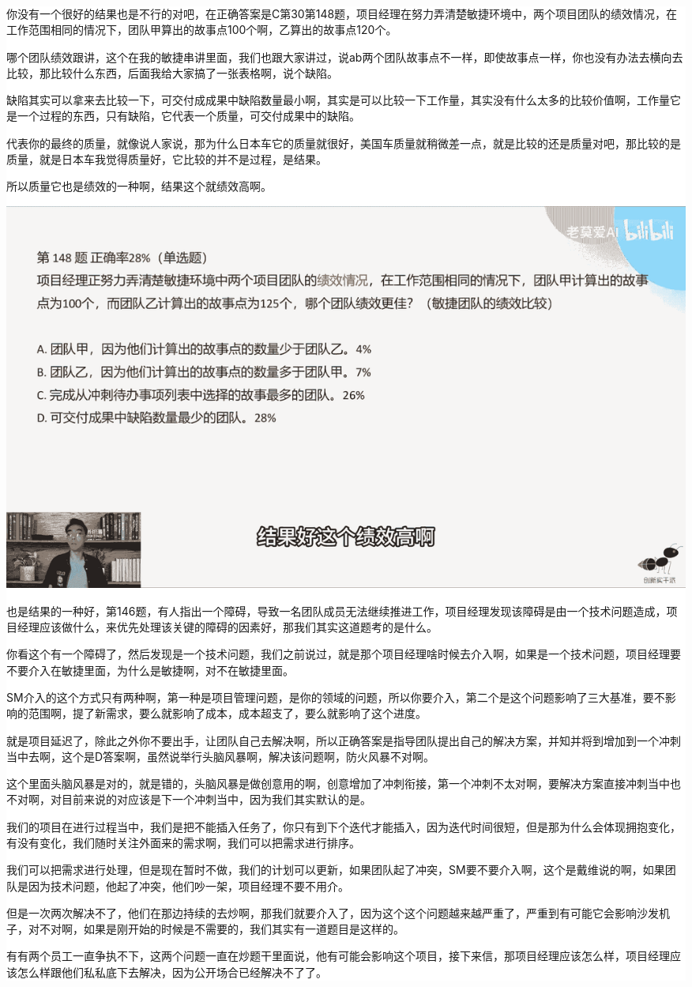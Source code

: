 你没有一个很好的结果也是不行的对吧，在正确答案是C第30第148题，项目经理在努力弄清楚敏捷环境中，两个项目团队的绩效情况，在工作范围相同的情况下，团队甲算出的故事点100个啊，乙算出的故事点120个。

哪个团队绩效跟讲，这个在我的敏捷串讲里面，我们也跟大家讲过，说ab两个团队故事点不一样，即使故事点一样，你也没有办法去横向去比较，那比较什么东西，后面我给大家搞了一张表格啊，说个缺陷。

缺陷其实可以拿来去比较一下，可交付成成果中缺陷数量最小啊，其实是可以比较一下工作量，其实没有什么太多的比较价值啊，工作量它是一个过程的东西，只有缺陷，它代表一个质量，可交付成果中的缺陷。

代表你的最终的质量，就像说人家说，那为什么日本车它的质量就很好，美国车质量就稍微差一点，就是比较的还是质量对吧，那比较的是质量，就是日本车我觉得质量好，它比较的并不是过程，是结果。

所以质量它也是绩效的一种啊，结果这个就绩效高啊。

![](img/6cbbe5b2e74ed9d58febd399fac259c9_29.png)

也是结果的一种好，第146题，有人指出一个障碍，导致一名团队成员无法继续推进工作，项目经理发现该障碍是由一个技术问题造成，项目经理应该做什么，来优先处理该关键的障碍的因素好，那我们其实这道题考的是什么。

你看这个有一个障碍了，然后发现是一个技术问题，我们之前说过，就是那个项目经理啥时候去介入啊，如果是一个技术问题，项目经理要不要介入在敏捷里面，为什么是敏捷啊，对不在敏捷里面。

SM介入的这个方式只有两种啊，第一种是项目管理问题，是你的领域的问题，所以你要介入，第二个是这个问题影响了三大基准，要不影响的范围啊，提了新需求，要么就影响了成本，成本超支了，要么就影响了这个进度。

就是项目延迟了，除此之外你不要出手，让团队自己去解决啊，所以正确答案是指导团队提出自己的解决方案，并知并将到增加到一个冲刺当中去啊，这个是D答案啊，虽然说举行头脑风暴啊，解决该问题啊，防火风暴不对啊。

这个里面头脑风暴是对的，就是错的，头脑风暴是做创意用的啊，创意增加了冲刺衔接，第一个冲刺不太对啊，要解决方案直接冲刺当中也不对啊，对目前来说的对应该是下一个冲刺当中，因为我们其实默认的是。

我们的项目在进行过程当中，我们是把不能插入任务了，你只有到下个迭代才能插入，因为迭代时间很短，但是那为什么会体现拥抱变化，有没有变化，我们随时关注外面来的需求啊，我们可以把需求进行排序。

我们可以把需求进行处理，但是现在暂时不做，我们的计划可以更新，如果团队起了冲突，SM要不要介入啊，这个是戴维说的啊，如果团队是因为技术问题，他起了冲突，他们吵一架，项目经理不要不用介。

但是一次两次解决不了，他们在那边持续的去炒啊，那我们就要介入了，因为这个这个问题越来越严重了，严重到有可能它会影响沙发机子，对不对啊，如果是刚开始的时候是不需要的，我们其实有一道题目是这样的。

有有两个员工一直争执不下，这两个问题一直在炒题干里面说，他有可能会影响这个项目，接下来信，那项目经理应该怎么样，项目经理应该怎么样跟他们私私底下去解决，因为公开场合已经解决不了了。
